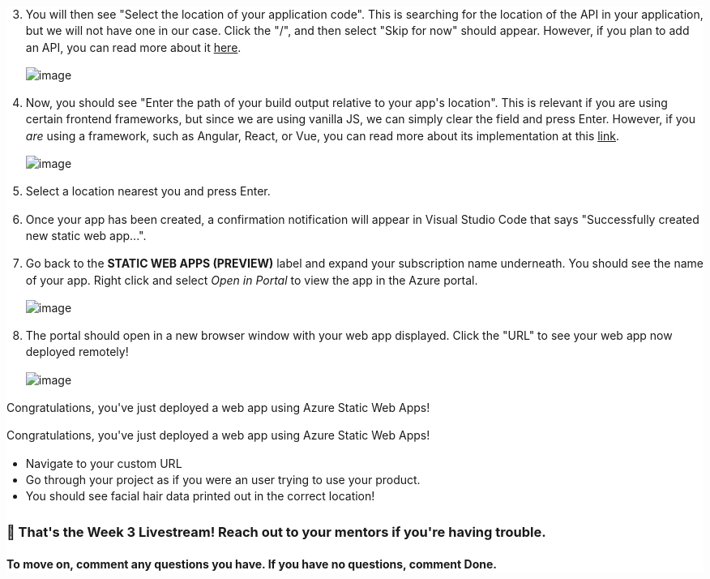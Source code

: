    3. You will then see "Select the location of your application code". This is searching for the location of the API in your application, but we will not have one in our case. Click the "/", and then select "Skip for now" should appear. However, if you plan to add an API, you can read more about it [here](https://docs.microsoft.com/en-us/azure/static-web-apps/add-api).
      
      ![image](https://user-images.githubusercontent.com/49426183/103468455-10737f00-4d27-11eb-9079-f29989377dfc.png)
   
   4. Now, you should see "Enter the path of your build output relative to your app's location". This is relevant if you are using certain frontend frameworks, but since we are using vanilla JS, we can simply clear the field and press Enter. However, if you *are* using a framework, such as Angular, React, or Vue, you can read more about its implementation at this [link](https://docs.microsoft.com/en-us/azure/static-web-apps/getting-started?tabs=angular).
   
      ![image](https://user-images.githubusercontent.com/49426183/103468460-1ec19b00-4d27-11eb-8598-e2c5b5f5c6b6.png)
      
   5. Select a location nearest you and press Enter.
3. Once your app has been created, a confirmation notification will appear in Visual Studio Code that says "Successfully created new static web app...".
4. Go back to the **STATIC WEB APPS (PREVIEW)** label and expand your subscription name underneath. You should see the name of your app. Right click and select *Open in Portal* to view the app in the Azure portal.

   ![image](https://user-images.githubusercontent.com/49426183/103468464-2bde8a00-4d27-11eb-9f98-b96dd04f665d.png)
   
5. The portal should open in a new browser window with your web app displayed. Click the "URL" to see your web app now deployed remotely! 

   ![image](https://user-images.githubusercontent.com/49426183/103468468-36991f00-4d27-11eb-8aba-7522dd71c94f.png)

Congratulations, you've just deployed a web app using Azure Static Web Apps!

Congratulations, you've just deployed a web app using Azure Static Web Apps!

* Navigate to your custom URL 
* Go through your project as if you were an user trying to use your product.
* You should see facial hair data printed out in the correct location!

### 🎉 That's the Week 3 Livestream! Reach out to your mentors if you're having trouble.

**To move on, comment any questions you have. If you have no questions, comment Done.**
